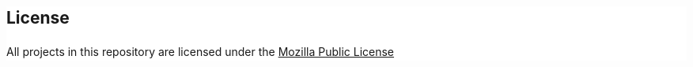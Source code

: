 ## License

All projects in this repository are licensed under the
[Mozilla Public License](./LICENSE)
